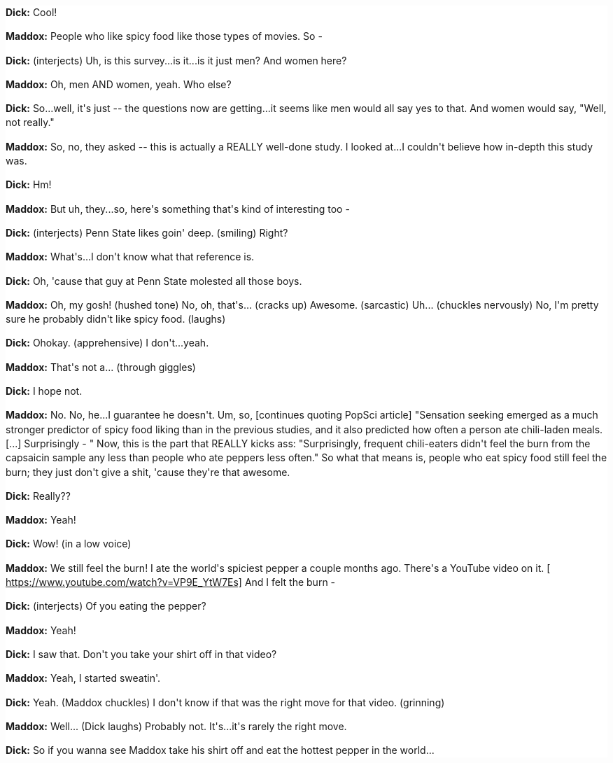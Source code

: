 **Dick:** Cool!

**Maddox:** People who like spicy food like those types of movies. So -

**Dick:** (interjects) Uh, is this survey...is it...is it just men? And women here?

**Maddox:** Oh, men AND women, yeah. Who else?

**Dick:** So...well, it's just -- the questions now are getting...it seems like men would all say yes to that. And women would say, "Well, not really."

**Maddox:** So, no, they asked -- this is actually a REALLY well-done study. I looked at...I couldn't believe how in-depth this study was.

**Dick:** Hm!

**Maddox:** But uh, they...so, here's something that's kind of interesting too -

**Dick:** (interjects) Penn State likes goin' deep. (smiling) Right?

**Maddox:** What's...I don't know what that reference is.

**Dick:** Oh, 'cause that guy at Penn State molested all those boys.

**Maddox:** Oh, my gosh! (hushed tone) No, oh, that's... (cracks up) Awesome. (sarcastic) Uh... (chuckles nervously) No, I'm pretty sure he probably didn't like spicy food. (laughs)

**Dick:** Ohokay. (apprehensive) I don't...yeah.

**Maddox:** That's not a... (through giggles)

**Dick:** I hope not.

**Maddox:** No. No, he...I guarantee he doesn't. Um, so, [continues quoting PopSci article] "Sensation seeking emerged as a much stronger predictor of spicy food liking than in the previous studies, and it also predicted how often a person ate chili-laden meals. [...] Surprisingly - " Now, this is the part that REALLY kicks ass: "Surprisingly, frequent chili-eaters didn't feel the burn from the capsaicin sample any less than people who ate peppers less often." So what that means is, people who eat spicy food still feel the burn; they just don't give a shit, 'cause they're that awesome.

**Dick:** Really??

**Maddox:** Yeah!

**Dick:** Wow! (in a low voice)

**Maddox:** We still feel the burn! I ate the world's spiciest pepper a couple months ago. There's a YouTube video on it. [ https://www.youtube.com/watch?v=VP9E_YtW7Es] And I felt the burn -

**Dick:** (interjects) Of you eating the pepper?

**Maddox:** Yeah!

**Dick:** I saw that. Don't you take your shirt off in that video?

**Maddox:** Yeah, I started sweatin'.

**Dick:** Yeah. (Maddox chuckles) I don't know if that was the right move for that video. (grinning)

**Maddox:** Well... (Dick laughs) Probably not. It's...it's rarely the right move.

**Dick:** So if you wanna see Maddox take his shirt off and eat the hottest pepper in the world...

